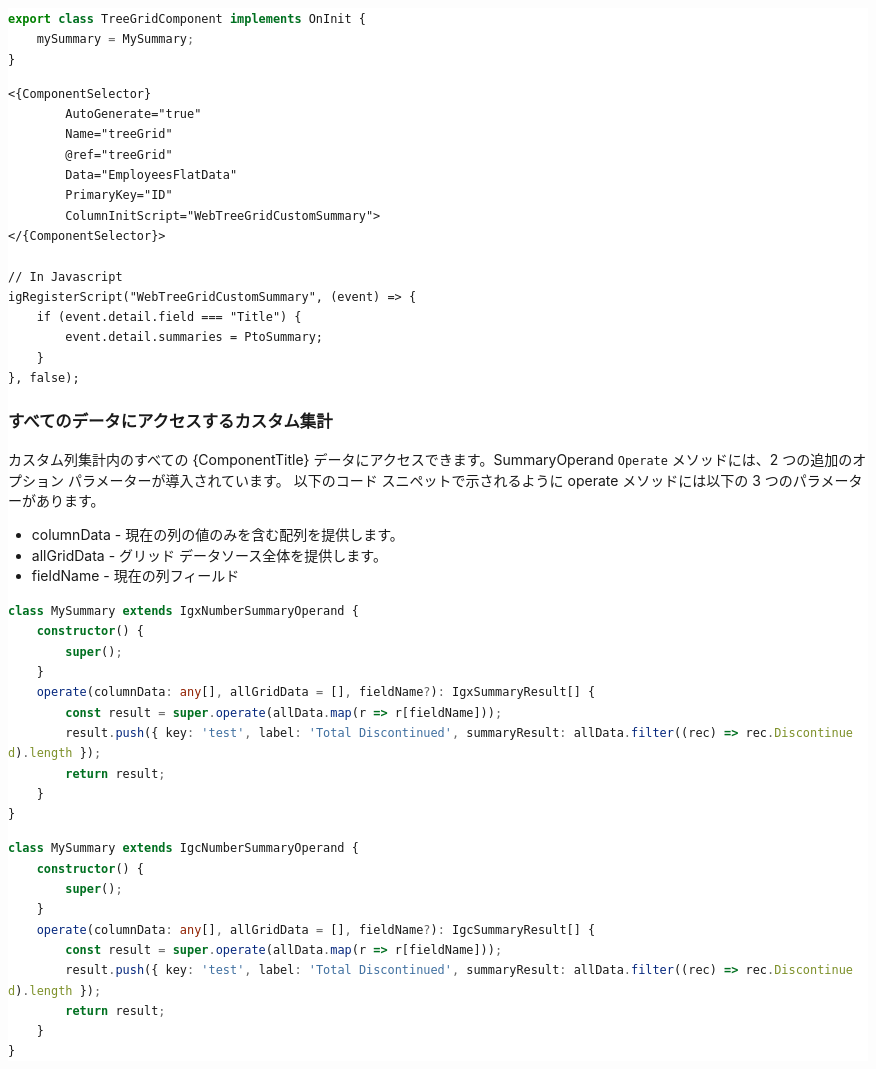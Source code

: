 ```typescript
export class TreeGridComponent implements OnInit {
    mySummary = MySummary;
}
```

```razor
<{ComponentSelector} 
        AutoGenerate="true"
        Name="treeGrid"
        @ref="treeGrid"
        Data="EmployeesFlatData"
        PrimaryKey="ID"
        ColumnInitScript="WebTreeGridCustomSummary">
</{ComponentSelector}>

// In Javascript
igRegisterScript("WebTreeGridCustomSummary", (event) => {
    if (event.detail.field === "Title") {
        event.detail.summaries = PtoSummary;
    }
}, false);
```


### すべてのデータにアクセスするカスタム集計
カスタム列集計内のすべての {ComponentTitle} データにアクセスできます。SummaryOperand `Operate` メソッドには、2 つの追加のオプション パラメーターが導入されています。
以下のコード スニペットで示されるように operate メソッドには以下の 3 つのパラメーターがあります。
- columnData - 現在の列の値のみを含む配列を提供します。
- allGridData - グリッド データソース全体を提供します。
- fieldName - 現在の列フィールド


```typescript
class MySummary extends IgxNumberSummaryOperand {
    constructor() {
        super();
    }
    operate(columnData: any[], allGridData = [], fieldName?): IgxSummaryResult[] {
        const result = super.operate(allData.map(r => r[fieldName]));
        result.push({ key: 'test', label: 'Total Discontinued', summaryResult: allData.filter((rec) => rec.Discontinued).length });
        return result;
    }
}
```

```typescript
class MySummary extends IgcNumberSummaryOperand {
    constructor() {
        super();
    }
    operate(columnData: any[], allGridData = [], fieldName?): IgcSummaryResult[] {
        const result = super.operate(allData.map(r => r[fieldName]));
        result.push({ key: 'test', label: 'Total Discontinued', summaryResult: allData.filter((rec) => rec.Discontinued).length });
        return result;
    }
}
```
